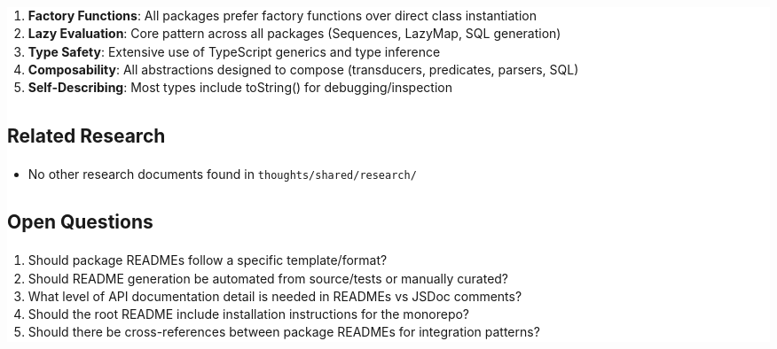 1. **Factory Functions**: All packages prefer factory functions over direct class instantiation
2. **Lazy Evaluation**: Core pattern across all packages (Sequences, LazyMap, SQL generation)
3. **Type Safety**: Extensive use of TypeScript generics and type inference
4. **Composability**: All abstractions designed to compose (transducers, predicates, parsers, SQL)
5. **Self-Describing**: Most types include toString() for debugging/inspection

## Related Research
- No other research documents found in `thoughts/shared/research/`

## Open Questions
1. Should package READMEs follow a specific template/format?
2. Should README generation be automated from source/tests or manually curated?
3. What level of API documentation detail is needed in READMEs vs JSDoc comments?
4. Should the root README include installation instructions for the monorepo?
5. Should there be cross-references between package READMEs for integration patterns?